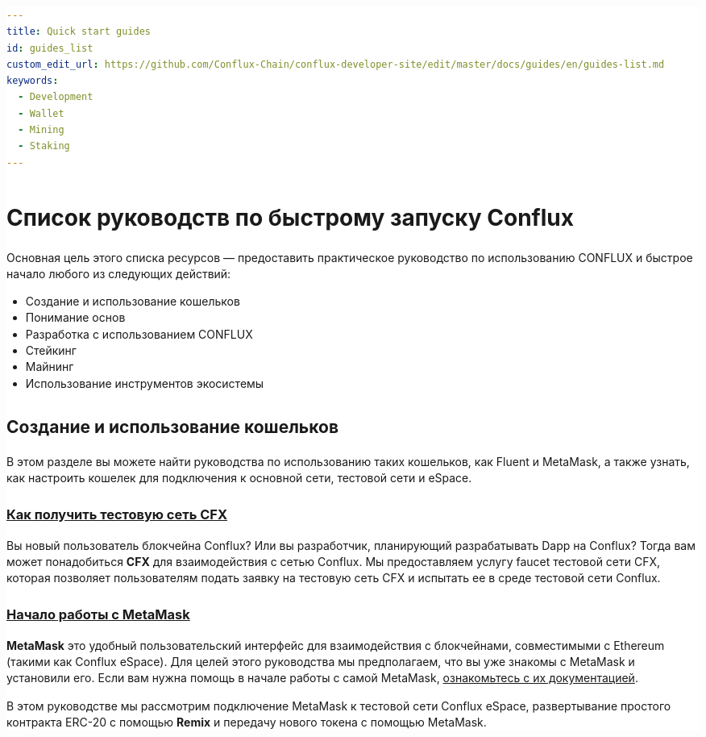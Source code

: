 ```yaml
---
title: Quick start guides
id: guides_list
custom_edit_url: https://github.com/Conflux-Chain/conflux-developer-site/edit/master/docs/guides/en/guides-list.md
keywords:
  - Development
  - Wallet
  - Mining
  - Staking
---
```


# Список руководств по быстрому запуску Conflux 

Основная цель этого списка ресурсов — предоставить практическое руководство по использованию CONFLUX и быстрое начало любого из следующих действий: 

* Создание и использование кошельков 
* Понимание основ 
* Разработка с использованием CONFLUX 
* Стейкинг 
* Майнинг
* Использование инструментов экосистемы 


## Создание и использование кошельков 

В этом разделе вы можете найти руководства по использованию таких кошельков, как Fluent и MetaMask, а также узнать, как настроить кошелек для подключения к основной сети, тестовой сети и eSpace. 


### [Как получить тестовую сеть CFX](https://developer.confluxnetwork.org/guides/en/how_to_use_cfx_faucet)

Вы новый пользователь блокчейна Conflux? Или вы разработчик, планирующий разрабатывать Dapp на Conflux? Тогда вам может понадобиться **CFX** для взаимодействия с сетью Conflux. Мы предоставляем услугу faucet тестовой сети CFX, которая позволяет пользователям подать заявку на тестовую сеть CFX и испытать ее в среде тестовой сети Conflux.

### [Начало работы с MetaMask](https://developer.confluxnetwork.org/guides/en/user_metamask_interact_evmspace)

**MetaMask** это удобный пользовательский интерфейс для взаимодействия с блокчейнами, совместимыми с Ethereum (такими как Conflux eSpace).
Для целей этого руководства мы предполагаем, что вы уже знакомы с MetaMask и установили его.
Если вам нужна помощь в начале работы с самой MetaMask,  [ознакомьтесь с их документацией](https://metamask.io/faqs.html).

В этом руководстве мы рассмотрим подключение MetaMask к тестовой сети Conflux eSpace, развертывание простого контракта ERC-20 с помощью **Remix** и передачу нового токена с помощью MetaMask.
